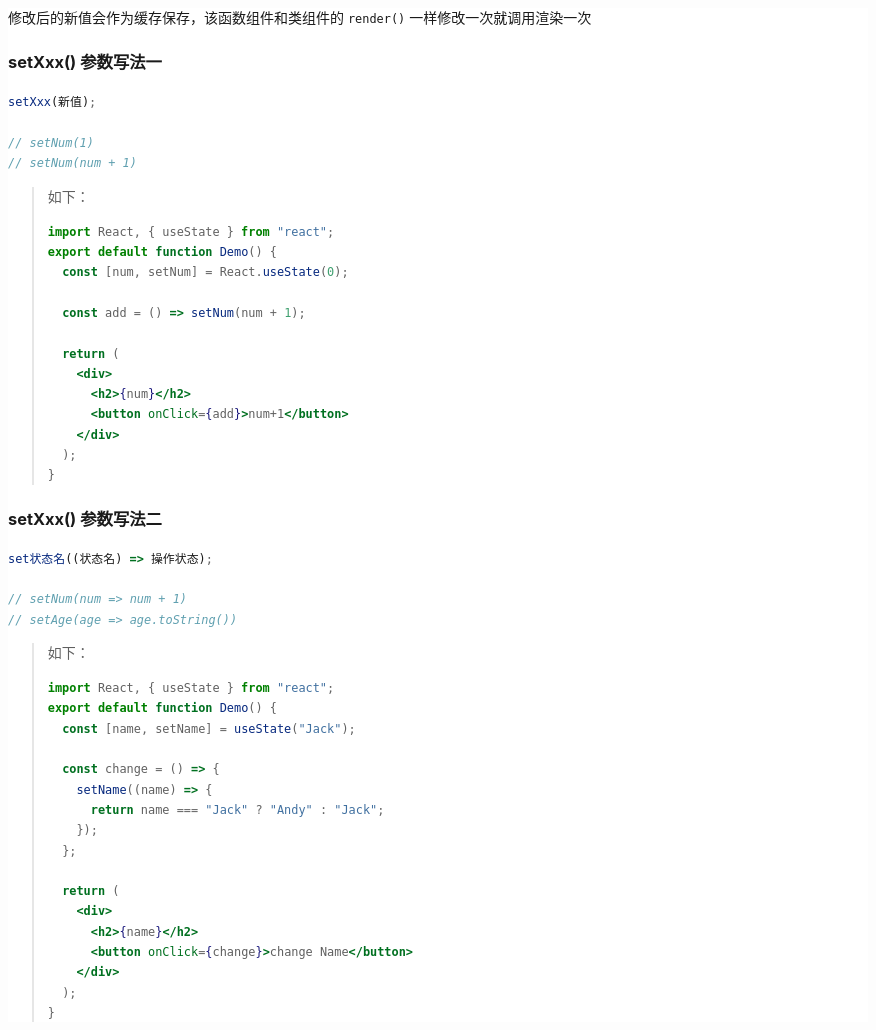 修改后的新值会作为缓存保存，该函数组件和类组件的 `render()` 一样修改一次就调用渲染一次

### setXxx() 参数写法一

```jsx
setXxx(新值);

// setNum(1)
// setNum(num + 1)
```

> 如下：
>
> ```jsx
> import React, { useState } from "react";
> export default function Demo() {
>   const [num, setNum] = React.useState(0);
>
>   const add = () => setNum(num + 1);
>
>   return (
>     <div>
>       <h2>{num}</h2>
>       <button onClick={add}>num+1</button>
>     </div>
>   );
> }
> ```

### setXxx() 参数写法二

```jsx
set状态名((状态名) => 操作状态);

// setNum(num => num + 1)
// setAge(age => age.toString())
```

> 如下：
>
> ```jsx
> import React, { useState } from "react";
> export default function Demo() {
>   const [name, setName] = useState("Jack");
>
>   const change = () => {
>     setName((name) => {
>       return name === "Jack" ? "Andy" : "Jack";
>     });
>   };
>
>   return (
>     <div>
>       <h2>{name}</h2>
>       <button onClick={change}>change Name</button>
>     </div>
>   );
> }
> ```

